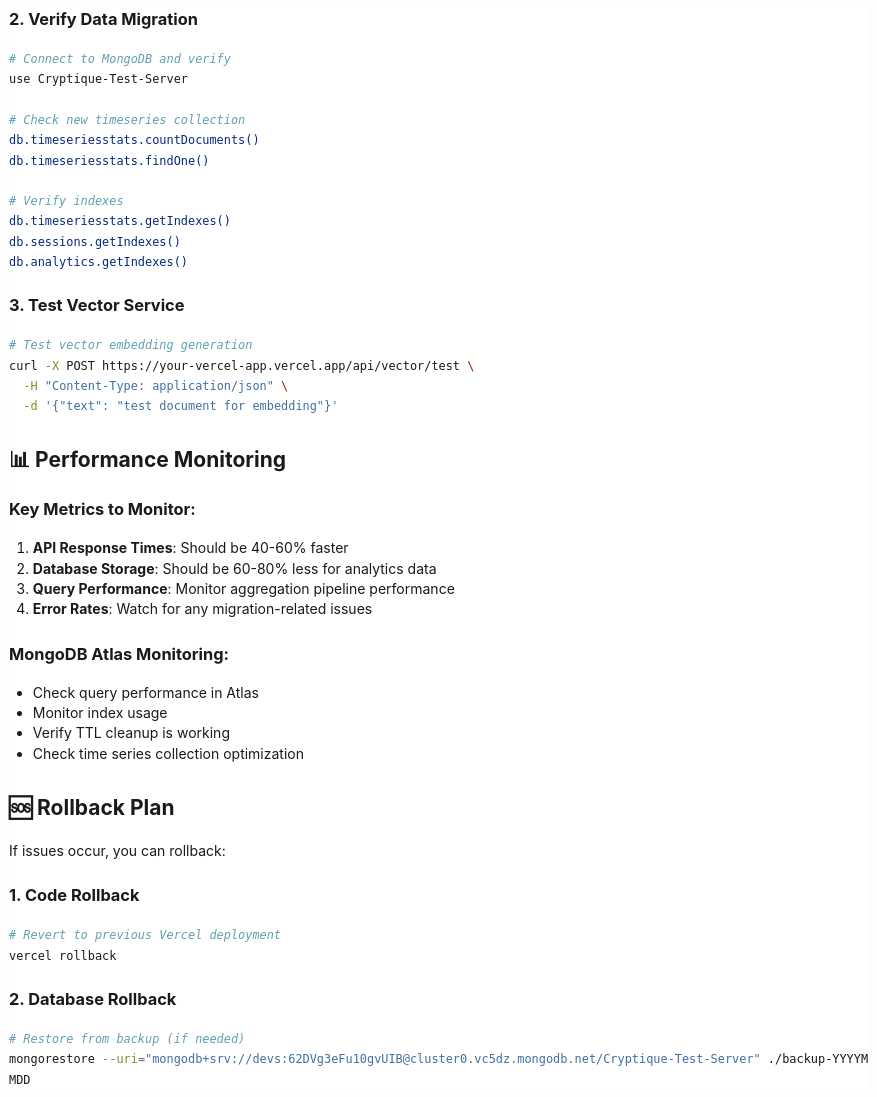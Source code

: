 ### 2. Verify Data Migration
```bash
# Connect to MongoDB and verify
use Cryptique-Test-Server

# Check new timeseries collection
db.timeseriesstats.countDocuments()
db.timeseriesstats.findOne()

# Verify indexes
db.timeseriesstats.getIndexes()
db.sessions.getIndexes()
db.analytics.getIndexes()
```

### 3. Test Vector Service
```bash
# Test vector embedding generation
curl -X POST https://your-vercel-app.vercel.app/api/vector/test \
  -H "Content-Type: application/json" \
  -d '{"text": "test document for embedding"}'
```

## 📊 Performance Monitoring

### Key Metrics to Monitor:
1. **API Response Times**: Should be 40-60% faster
2. **Database Storage**: Should be 60-80% less for analytics data
3. **Query Performance**: Monitor aggregation pipeline performance
4. **Error Rates**: Watch for any migration-related issues

### MongoDB Atlas Monitoring:
- Check query performance in Atlas
- Monitor index usage
- Verify TTL cleanup is working
- Check time series collection optimization

## 🆘 Rollback Plan

If issues occur, you can rollback:

### 1. Code Rollback
```bash
# Revert to previous Vercel deployment
vercel rollback
```

### 2. Database Rollback
```bash
# Restore from backup (if needed)
mongorestore --uri="mongodb+srv://devs:62DVg3eFu10gvUIB@cluster0.vc5dz.mongodb.net/Cryptique-Test-Server" ./backup-YYYYMMDD
```
